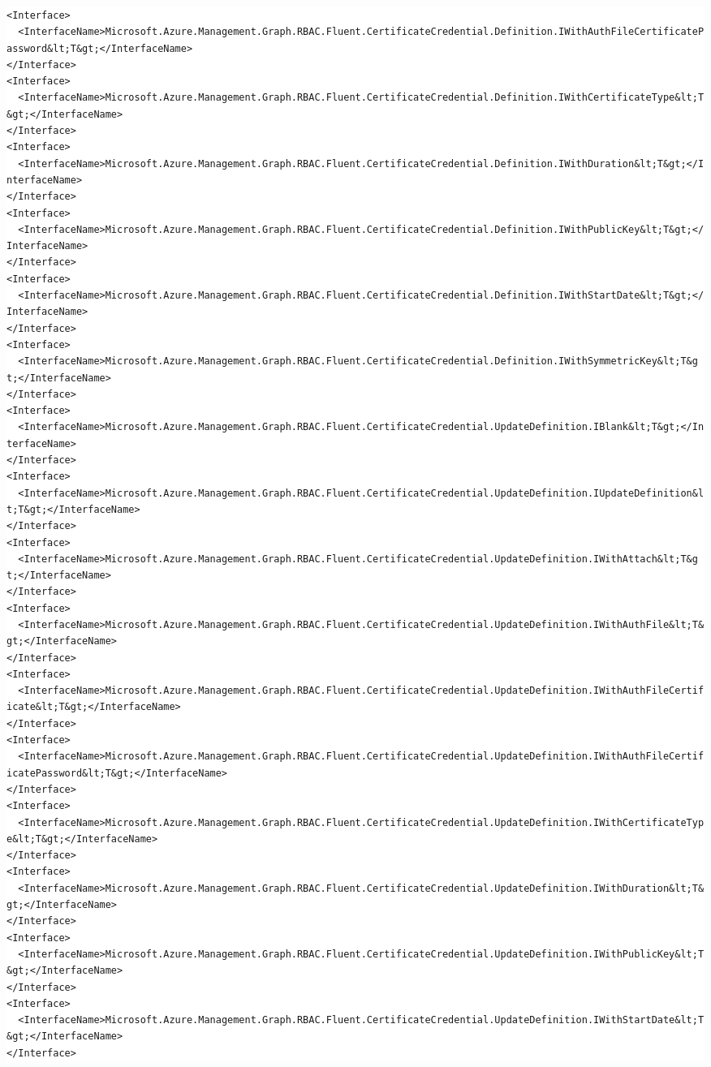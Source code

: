     <Interface>
      <InterfaceName>Microsoft.Azure.Management.Graph.RBAC.Fluent.CertificateCredential.Definition.IWithAuthFileCertificatePassword&lt;T&gt;</InterfaceName>
    </Interface>
    <Interface>
      <InterfaceName>Microsoft.Azure.Management.Graph.RBAC.Fluent.CertificateCredential.Definition.IWithCertificateType&lt;T&gt;</InterfaceName>
    </Interface>
    <Interface>
      <InterfaceName>Microsoft.Azure.Management.Graph.RBAC.Fluent.CertificateCredential.Definition.IWithDuration&lt;T&gt;</InterfaceName>
    </Interface>
    <Interface>
      <InterfaceName>Microsoft.Azure.Management.Graph.RBAC.Fluent.CertificateCredential.Definition.IWithPublicKey&lt;T&gt;</InterfaceName>
    </Interface>
    <Interface>
      <InterfaceName>Microsoft.Azure.Management.Graph.RBAC.Fluent.CertificateCredential.Definition.IWithStartDate&lt;T&gt;</InterfaceName>
    </Interface>
    <Interface>
      <InterfaceName>Microsoft.Azure.Management.Graph.RBAC.Fluent.CertificateCredential.Definition.IWithSymmetricKey&lt;T&gt;</InterfaceName>
    </Interface>
    <Interface>
      <InterfaceName>Microsoft.Azure.Management.Graph.RBAC.Fluent.CertificateCredential.UpdateDefinition.IBlank&lt;T&gt;</InterfaceName>
    </Interface>
    <Interface>
      <InterfaceName>Microsoft.Azure.Management.Graph.RBAC.Fluent.CertificateCredential.UpdateDefinition.IUpdateDefinition&lt;T&gt;</InterfaceName>
    </Interface>
    <Interface>
      <InterfaceName>Microsoft.Azure.Management.Graph.RBAC.Fluent.CertificateCredential.UpdateDefinition.IWithAttach&lt;T&gt;</InterfaceName>
    </Interface>
    <Interface>
      <InterfaceName>Microsoft.Azure.Management.Graph.RBAC.Fluent.CertificateCredential.UpdateDefinition.IWithAuthFile&lt;T&gt;</InterfaceName>
    </Interface>
    <Interface>
      <InterfaceName>Microsoft.Azure.Management.Graph.RBAC.Fluent.CertificateCredential.UpdateDefinition.IWithAuthFileCertificate&lt;T&gt;</InterfaceName>
    </Interface>
    <Interface>
      <InterfaceName>Microsoft.Azure.Management.Graph.RBAC.Fluent.CertificateCredential.UpdateDefinition.IWithAuthFileCertificatePassword&lt;T&gt;</InterfaceName>
    </Interface>
    <Interface>
      <InterfaceName>Microsoft.Azure.Management.Graph.RBAC.Fluent.CertificateCredential.UpdateDefinition.IWithCertificateType&lt;T&gt;</InterfaceName>
    </Interface>
    <Interface>
      <InterfaceName>Microsoft.Azure.Management.Graph.RBAC.Fluent.CertificateCredential.UpdateDefinition.IWithDuration&lt;T&gt;</InterfaceName>
    </Interface>
    <Interface>
      <InterfaceName>Microsoft.Azure.Management.Graph.RBAC.Fluent.CertificateCredential.UpdateDefinition.IWithPublicKey&lt;T&gt;</InterfaceName>
    </Interface>
    <Interface>
      <InterfaceName>Microsoft.Azure.Management.Graph.RBAC.Fluent.CertificateCredential.UpdateDefinition.IWithStartDate&lt;T&gt;</InterfaceName>
    </Interface>
